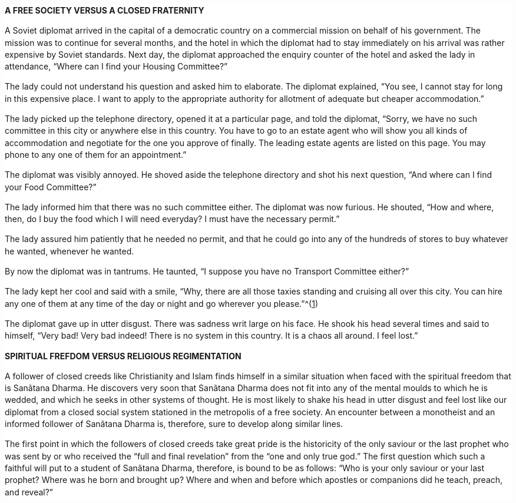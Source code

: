 
**A FREE SOCIETY VERSUS A CLOSED FRATERNITY**

A Soviet diplomat arrived in the capital of a democratic country on a commercial mission on behalf of his government. The mission was to continue for several months, and the hotel in which the diplomat had to stay immediately on his arrival was rather expensive by Soviet standards. Next day, the diplomat approached the enquiry counter of the hotel and asked the lady in attendance, “Where can I find your Housing Committee?”

The lady could not understand his question and asked him to elaborate. The diplomat explained, “You see, I cannot stay for long in this expensive place. I want to apply to the appropriate authority for allotment of adequate but cheaper accommodation.”

The lady picked up the telephone directory, opened it at a particular page, and told the diplomat, “Sorry, we have no such committee in this city or anywhere else in this country. You have to go to an estate agent who will show you all kinds of accommodation and negotiate for the one you approve of finally. The leading estate agents are listed on this page. You may phone to any one of them for an appointment.”

The diplomat was visibly annoyed. He shoved aside the telephone directory and shot his next question, “And where can I find your Food Committee?”

The lady informed him that there was no such committee either. The diplomat was now furious. He shouted, “How and where, then, do I buy the food which I will need everyday? I must have the necessary permit.”

The lady assured him patiently that he needed no permit, and that he could go into any of the hundreds of stores to buy whatever he wanted, whenever he wanted.

By now the diplomat was in tantrums. He taunted, “I suppose you have no Transport Committee either?”

The lady kept her cool and said with a smile, “Why, there are all those taxies standing and cruising all over this city. You can hire any one of them at any time of the day or night and go wherever you please.”^([1](#1))

The diplomat gave up in utter disgust. There was sadness writ large on his face. He shook his head several times and said to himself, “Very bad! Very bad indeed! There is no system in this country. It is a chaos all around. I feel lost.”  
 

**SPIRITUAL FREFDOM VERSUS RELIGIOUS REGIMENTATION**

A follower of closed creeds like Christianity and Islam finds himself in a similar situation when faced with the spiritual freedom that is Sanãtana Dharma. He discovers very soon that Sanãtana Dharma does not fit into any of the mental moulds to which he is wedded, and which he seeks in other systems of thought. He is most likely to shake his head in utter disgust and feel lost like our diplomat from a closed social system stationed in the metropolis of a free society. An encounter between a monotheist and an informed follower of Sanãtana Dharma is, therefore, sure to develop along similar lines.

The first point in which the followers of closed creeds take great pride is the historicity of the only saviour or the last prophet who was sent by or who received the “full and final revelation” from the “one and only true god.” The first question which such a faithful will put to a student of Sanãtana Dharma, therefore, is bound to be as follows: “Who is your only saviour or your last prophet? Where was he born and brought up? Where and when and before which apostles or companions did he teach, preach, and reveal?”

